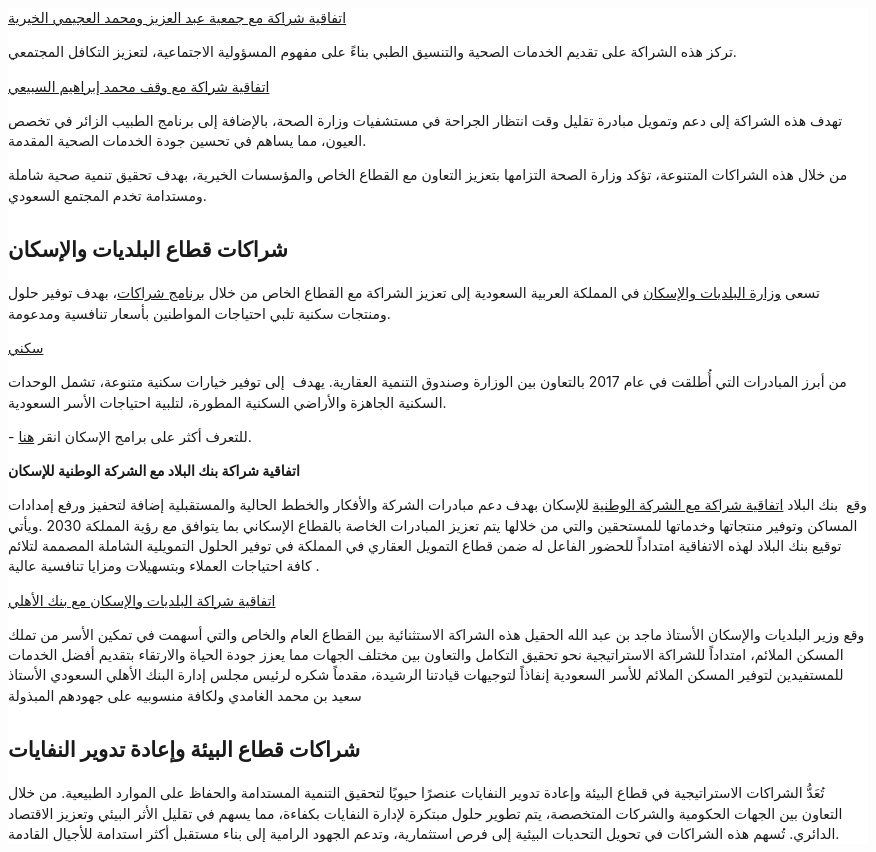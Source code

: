 [اتفاقية شراكة مع جمعية عبد العزيز ومحمد العجيمي الخيرية](https://www.moh.gov.sa/Ministry/MediaCenter/News/Pages/news-2018-01-25-001.aspx)

تركز هذه الشراكة على تقديم الخدمات الصحية والتنسيق الطبي بناءً على مفهوم المسؤولية الاجتماعية، لتعزيز التكافل المجتمعي.

[اتفاقية شراكة مع وقف محمد إبراهيم السبيعي](https://www.moh.gov.sa/Ministry/MediaCenter/News/Pages/News-2019-09-16-002.aspx)

تهدف هذه الشراكة إلى دعم وتمويل مبادرة تقليل وقت انتظار الجراحة في مستشفيات وزارة الصحة، بالإضافة إلى برنامج الطبيب الزائر في تخصص العيون، مما يساهم في تحسين جودة الخدمات الصحية المقدمة.

من خلال هذه الشراكات المتنوعة، تؤكد وزارة الصحة التزامها بتعزيز التعاون مع القطاع الخاص والمؤسسات الخيرية، بهدف تحقيق تنمية صحية شاملة ومستدامة تخدم المجتمع السعودي.

## شراكات قطاع البلديات والإسكان

تسعى [وزارة البلديات والإسكان](https://momah.gov.sa/ar/node/6747) في المملكة العربية السعودية إلى تعزيز الشراكة مع القطاع الخاص من خلال [برنامج شراكات](https://shrakat.housing.sa/ar/home)، بهدف توفير حلول ومنتجات سكنية تلبي احتياجات المواطنين بأسعار تنافسية ومدعومة.

[سكني](https://sakani.sa/)

من أبرز المبادرات التي أُطلقت في عام 2017 بالتعاون بين الوزارة وصندوق التنمية العقارية. يهدف  إلى توفير خيارات سكنية متنوعة، تشمل الوحدات السكنية الجاهزة والأراضي السكنية المطورة، لتلبية احتياجات الأسر السعودية.

\- للتعرف أكثر على برامج الإسكان انقر [هنا](https://shrakat.housing.sa/ar/partners?q=/ar/partners&page=0).

**اتفاقية شراكة بنك البلاد مع الشركة الوطنية للإسكان**

وقع  بنك البلاد [اتفاقية شراكة مع الشركة الوطنية](https://www.bankalbilad.com/ar/about/news/Pages/Bank-Albilad-Signs-a-Partnership-Agreement-with-National-Housing-Company-.aspx) للإسكان بهدف دعم مبادرات الشركة والأفكار والخطط الحالية والمستقبلية إضافة لتحفيز ورفع إمدادات المساكن وتوفير منتجاتها وخدماتها للمستحقين والتي من خلالها يتم تعزيز المبادرات الخاصة بالقطاع الإسكاني بما يتوافق مع رؤية المملكة 2030 .ويأتي توقيع بنك البلاد لهذه الاتفاقية امتداداً للحضور الفاعل له ضمن قطاع التمويل العقاري في المملكة في توفير الحلول التمويلية الشاملة المصممة لتلائم كافة احتياجات العملاء وبتسهيلات ومزايا تنافسية عالية .

[اتفاقية شراكة البلديات والإسكان مع بنك الأهلي](https://www.alahli.com/ar/news/snb-delivers-184-housing-units-as-part-of-alahli-housing-development-program)

وقع وزير البلديات والإسكان الأستاذ ماجد بن عبد الله الحقيل هذه الشراكة الاستثنائية بين القطاع العام والخاص والتي أسهمت في تمكين الأسر من تملك المسكن الملائم، امتداداً للشراكة الاستراتيجية نحو تحقيق التكامل والتعاون بين مختلف الجهات مما يعزز جودة الحياة والارتقاء بتقديم أفضل الخدمات للمستفيدين لتوفير المسكن الملائم للأسر السعودية إنفاذاً لتوجيهات قيادتنا الرشيدة، مقدماً شكره لرئيس مجلس إدارة البنك الأهلي السعودي الأستاذ سعيد بن محمد الغامدي ولكافة منسوبيه على جهودهم المبذولة

## شراكات قطاع البيئة وإعادة تدوير النفايات

تُعَدُّ الشراكات الاستراتيجية في قطاع البيئة وإعادة تدوير النفايات عنصرًا حيويًا لتحقيق التنمية المستدامة والحفاظ على الموارد الطبيعية. من خلال التعاون بين الجهات الحكومية والشركات المتخصصة، يتم تطوير حلول مبتكرة لإدارة النفايات بكفاءة، مما يسهم في تقليل الأثر البيئي وتعزيز الاقتصاد الدائري. تُسهم هذه الشراكات في تحويل التحديات البيئية إلى فرص استثمارية، وتدعم الجهود الرامية إلى بناء مستقبل أكثر استدامة للأجيال القادمة.
